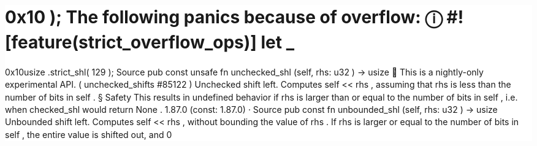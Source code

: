 0x10
);
The following panics because of overflow:
ⓘ
#![feature(strict_overflow_ops)]
let _
=
0x10usize
.strict_shl(
129
);
Source
pub const unsafe fn
unchecked_shl
(self, rhs:
u32
) ->
usize
🔬
This is a nightly-only experimental API. (
unchecked_shifts
#85122
)
Unchecked shift left. Computes
self << rhs
, assuming that
rhs
is less than the number of bits in
self
.
§
Safety
This results in undefined behavior if
rhs
is larger than
or equal to the number of bits in
self
,
i.e. when
checked_shl
would return
None
.
1.87.0 (const: 1.87.0)
·
Source
pub const fn
unbounded_shl
(self, rhs:
u32
) ->
usize
Unbounded shift left. Computes
self << rhs
, without bounding the value of
rhs
.
If
rhs
is larger or equal to the number of bits in
self
,
the entire value is shifted out, and
0